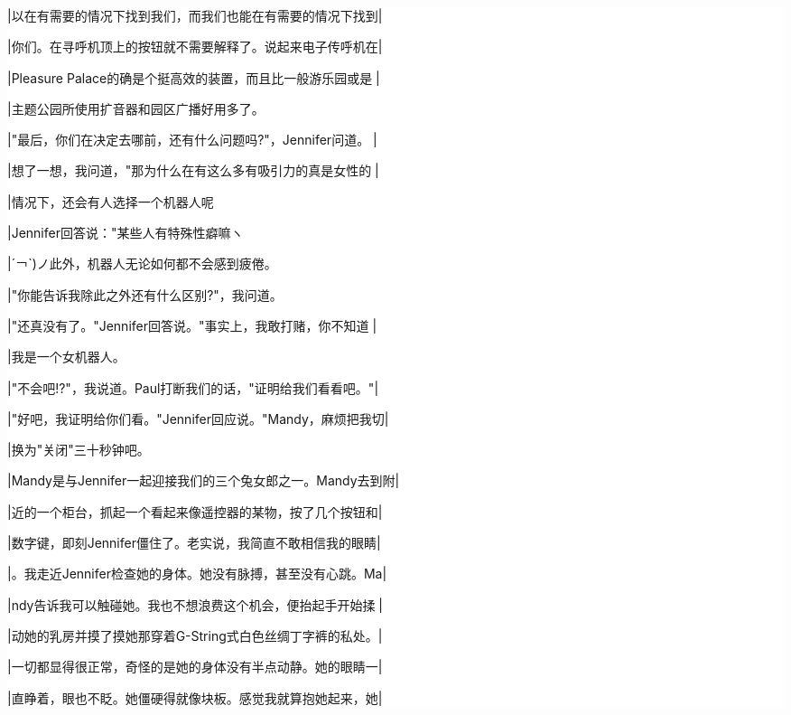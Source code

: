 |以在有需要的情况下找到我们，而我们也能在有需要的情况下找到|

|你们。在寻呼机顶上的按钮就不需要解释了。说起来电子传呼机在|

|Pleasure Palace的确是个挺高效的装置，而且比一般游乐园或是 |

|主题公园所使用扩音器和园区广播好用多了。

|"最后，你们在决定去哪前，还有什么问题吗?"，Jennifer问道。 |

|想了一想，我问道，"那为什么在有这么多有吸引力的真是女性的 |

|情况下，还会有人选择一个机器人呢

|Jennifer回答说："某些人有特殊性癖嘛ヽ

|´￢`)ノ此外，机器人无论如何都不会感到疲倦。

|"你能告诉我除此之外还有什么区别?"，我问道。

|"还真没有了。"Jennifer回答说。"事实上，我敢打赌，你不知道 |

|我是一个女机器人。

|"不会吧!?"，我说道。Paul打断我们的话，"证明给我们看看吧。"|

|"好吧，我证明给你们看。"Jennifer回应说。"Mandy，麻烦把我切|

|换为"关闭"三十秒钟吧。

|Mandy是与Jennifer一起迎接我们的三个兔女郎之一。Mandy去到附|

|近的一个柜台，抓起一个看起来像遥控器的某物，按了几个按钮和|

|数字键，即刻Jennifer僵住了。老实说，我简直不敢相信我的眼睛|

|。我走近Jennifer检查她的身体。她没有脉搏，甚至没有心跳。Ma|

|ndy告诉我可以触碰她。我也不想浪费这个机会，便抬起手开始揉 |

|动她的乳房并摸了摸她那穿着G-String式白色丝绸丁字裤的私处。|

|一切都显得很正常，奇怪的是她的身体没有半点动静。她的眼睛一|

|直睁着，眼也不眨。她僵硬得就像块板。感觉我就算抱她起来，她|
